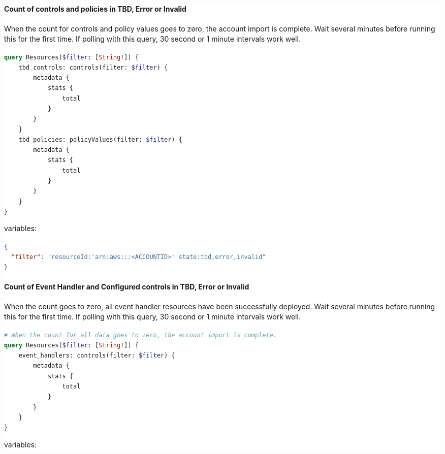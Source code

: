#### Count of controls and policies in TBD, Error or Invalid

When the count for controls and policy values goes to zero, the account import
is complete. Wait several minutes before running this for the first time. If
polling with this query, 30 second or 1 minute intervals work well.

```graphql
query Resources($filter: [String!]) {
    tbd_controls: controls(filter: $filter) {
        metadata {
            stats {
                total
            }
        }
    }
    tbd_policies: policyValues(filter: $filter) {
        metadata {
            stats {
                total
            }
        }
    }
}
```

variables:

```json
{
  "filter": "resourceId:'arn:aws:::<ACCOUNTID>' state:tbd,error,invalid"
}
```

#### Count of Event Handler and Configured controls in TBD, Error or Invalid

When the count goes to zero, all event handler resources have been successfully
deployed. Wait several minutes before running this for the first time. If
polling with this query, 30 second or 1 minute intervals work well.

```graphql
# When the count for all data goes to zero, the account import is complete.
query Resources($filter: [String!]) {
    event_handlers: controls(filter: $filter) {
        metadata {
            stats {
                total
            }
        }
    }
}
```

variables:
